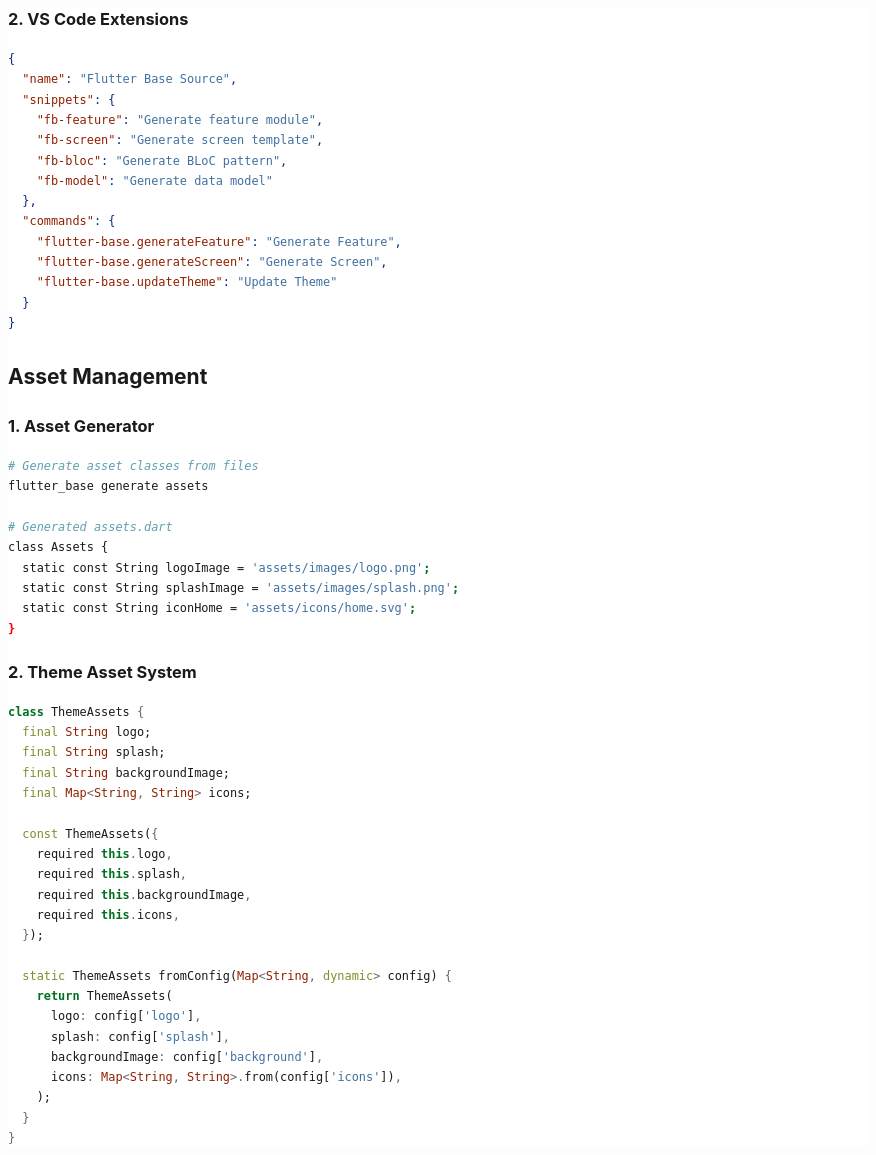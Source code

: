 
### 2. VS Code Extensions

```json
{
  "name": "Flutter Base Source",
  "snippets": {
    "fb-feature": "Generate feature module",
    "fb-screen": "Generate screen template",
    "fb-bloc": "Generate BLoC pattern",
    "fb-model": "Generate data model"
  },
  "commands": {
    "flutter-base.generateFeature": "Generate Feature",
    "flutter-base.generateScreen": "Generate Screen",
    "flutter-base.updateTheme": "Update Theme"
  }
}
```

## Asset Management

### 1. Asset Generator

```bash
# Generate asset classes from files
flutter_base generate assets

# Generated assets.dart
class Assets {
  static const String logoImage = 'assets/images/logo.png';
  static const String splashImage = 'assets/images/splash.png';
  static const String iconHome = 'assets/icons/home.svg';
}
```

### 2. Theme Asset System

```dart
class ThemeAssets {
  final String logo;
  final String splash;
  final String backgroundImage;
  final Map<String, String> icons;

  const ThemeAssets({
    required this.logo,
    required this.splash,
    required this.backgroundImage,
    required this.icons,
  });

  static ThemeAssets fromConfig(Map<String, dynamic> config) {
    return ThemeAssets(
      logo: config['logo'],
      splash: config['splash'],
      backgroundImage: config['background'],
      icons: Map<String, String>.from(config['icons']),
    );
  }
}
```
